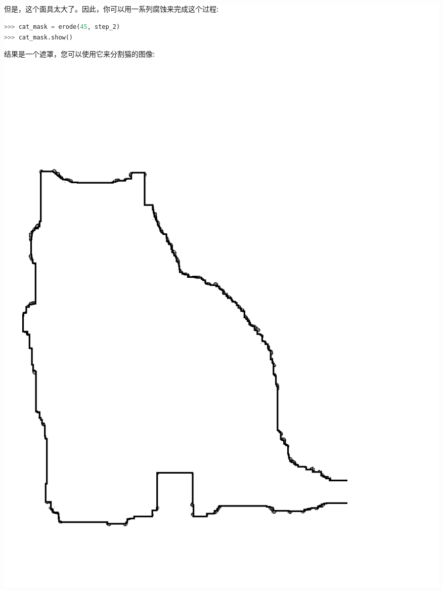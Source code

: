 但是，这个面具太大了。因此，你可以用一系列腐蚀来完成这个过程:

>>>

```py
>>> cat_mask = erode(45, step_2)
>>> cat_mask.show()
```

结果是一个遮罩，您可以使用它来分割猫的图像:

[![Mask for image segmentation in Python Pillow](img/03c836fe27968404d90b82959d830100.png)](https://files.realpython.com/media/cat_7.8272aeccdbb9.jpg)

